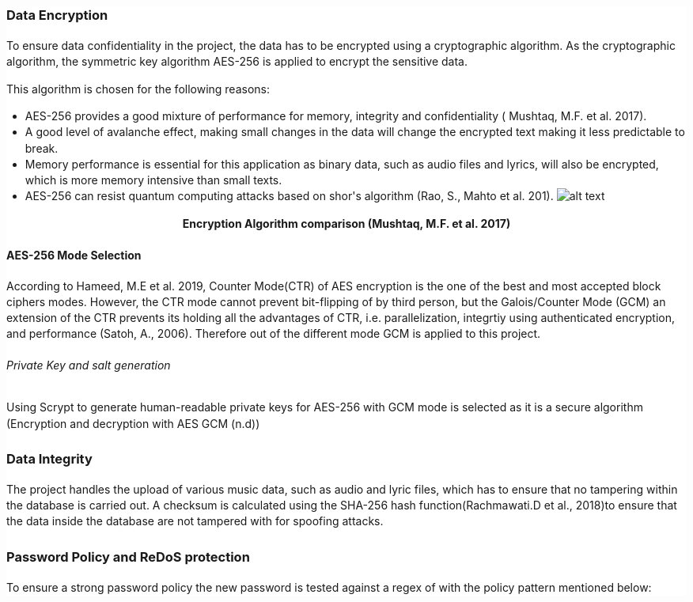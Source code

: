 ### Data Encryption

To ensure data confidentiality in the project, the data has to be encrypted using a cryptographic algorithm. As
the cryptographic algorithm, the symmetric key algorithm AES-256 is applied to encrypt the sensitive data.

This algorithm is chosen for the following reasons:

* AES-256 provides a good mixture of performance for memory, integrity and confidentiality (
  Mushtaq, M.F. et al. 2017).
* A good level of avalanche effect, making small changes in the data will change the encrypted text making it less
  predictable to break.
* Memory performance is essential for this application as binary data, such as audio files and lyrics, will also be
  encrypted, which is more memory intensive than small texts.
* AES-256 can resist quantum computing attacks based on shor's algorithm (Rao, S., Mahto et al. 201).
  ![alt text](./docs/encryption-algorithm-table.png)

<p style="text-align: center;"><b>Encryption Algorithm comparison (Mushtaq, M.F. et al. 2017)</b></p> 

#### AES-256 Mode Selection

According to Hameed, M.E et al. 2019, Counter Mode(CTR) of AES encryption is the one of the best and most accepted block
ciphers modes. However, the CTR mode cannot prevent bit-flipping of by third person, but the Galois/Counter Mode (GCM)
an
extension of the CTR prevents its holding all the advantages of CTR, i.e. parallelization, integrtiy using
authenticated encryption, and performance (Satoh, A.,
2006). Therefore out of the different mode GCM is applied to this project.

###### Private Key and salt generation

Using Scrypt to generate human-readable private keys for AES-256 with GCM mode is selected
as it is a secure algorithm (Encryption and decryption with AES GCM (n.d))

### Data Integrity

The project handles the upload of various music data, such as audio and lyric files, which has to ensure that no
tampering within the database is
carried out. A checksum is calculated using the SHA-256 hash function(Rachmawati.D et al., 2018)to ensure that the data
inside the database are not tampered with for spoofing attacks.

### Password Policy and ReDoS protection

To ensure a strong password policy the new password is tested against a regex of with the policy pattern mentioned
below:

